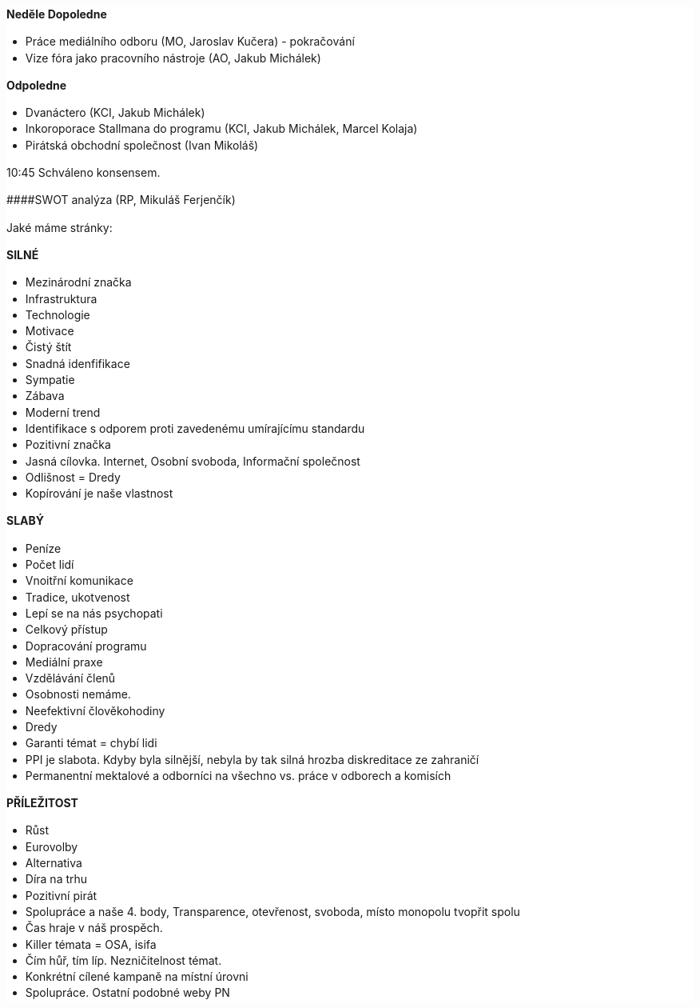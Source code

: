 **Neděle Dopoledne**

* Práce mediálního odboru (MO, Jaroslav Kučera) - pokračování
* Vize fóra jako pracovního nástroje (AO, Jakub Michálek)

**Odpoledne**

* Dvanáctero (KCI, Jakub Michálek)
* Inkoroporace Stallmana do programu (KCI, Jakub Michálek, Marcel Kolaja)
* Pirátská obchodní společnost (Ivan Mikoláš)

10:45 Schváleno konsensem.

####SWOT analýza (RP, Mikuláš Ferjenčík)

Jaké máme stránky:

**SILNÉ**

* Mezinárodní značka
* Infrastruktura
* Technologie
* Motivace
* Čistý štít
* Snadná idenfifikace
* Sympatie
* Zábava
* Moderní trend
* Identifikace s odporem proti zavedenému umírajícímu standardu
* Pozitivní značka
* Jasná cílovka. Internet, Osobní svoboda, Informační společnost
* Odlišnost = Dredy
* Kopírování je naše vlastnost

**SLABÝ**

* Peníze
* Počet lidí
* Vnoitřní komunikace
* Tradice, ukotvenost
* Lepí se na nás psychopati
* Celkový přístup
* Dopracování programu
* Mediální praxe
* Vzdělávání členů
* Osobnosti nemáme.
* Neefektivní člověkohodiny
* Dredy
* Garanti témat = chybí lidi
* PPI je slabota. Kdyby byla silnější, nebyla by tak silná hrozba diskreditace ze zahraničí
* Permanentní mektalové a odborníci na všechno vs. práce v odborech a komisích

**PŘÍLEŽITOST**

* Růst
* Eurovolby
* Alternativa
* Díra na trhu
* Pozitivní pirát
* Spolupráce a naše 4. body, Transparence, otevřenost, svoboda, místo monopolu tvopřit spolu
* Čas hraje v náš prospěch.
* Killer témata = OSA, isifa
* Čím hůř, tím líp. Nezničitelnost témat.
* Konkrétní cílené kampaně na místní úrovni
* Spolupráce. Ostatní podobné weby PN
